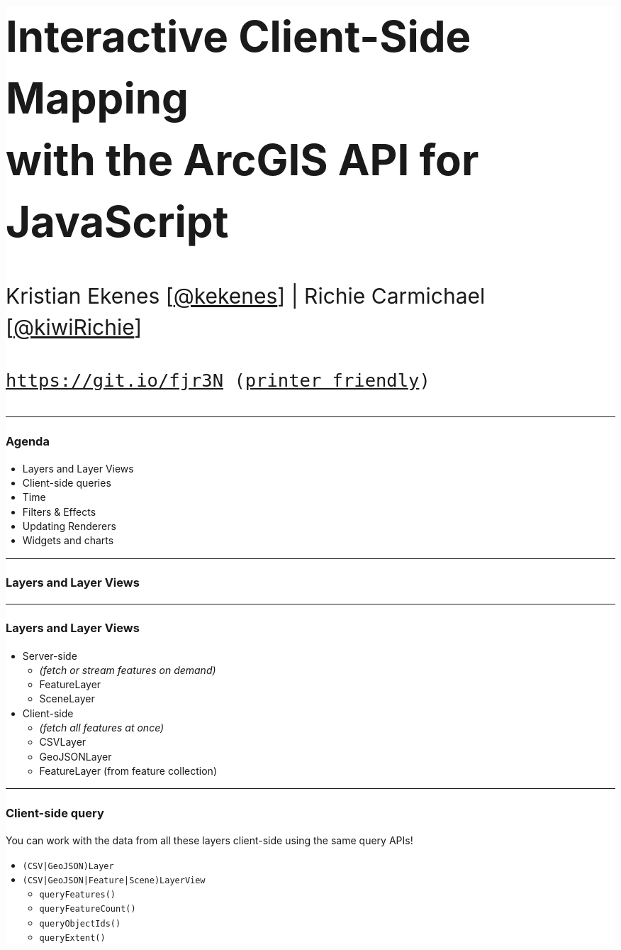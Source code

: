 

<h1 style="font-size: 60px;">Interactive Client-Side Mapping<br>with the ArcGIS API for JavaScript</h1>
<p style="font-size: 30px;">Kristian Ekenes [<a href="https://github.com/kekenes">@kekenes</a>] | Richie Carmichael [<a href="https://github.com/kiwiRichie">@kiwiRichie</a>]</p>
<p style="font-size: 30px;"><code><a href="https://git.io/fjr3N">https://git.io/fjr3N</a> (<a href="?print-pdf">printer friendly</a>)</code></p>

---


### Agenda

- Layers and Layer Views
- Client-side queries
- Time
- Filters & Effects
- Updating Renderers
- Widgets and charts

---



### Layers and Layer Views

---


### Layers and Layer Views

- Server-side
  - _(fetch or stream features on demand)_
  - FeatureLayer
  - SceneLayer
- Client-side
  - _(fetch all features at once)_
  - CSVLayer
  - GeoJSONLayer
  - FeatureLayer (from feature collection)

---


### Client-side query

You can work with the data from all these layers client-side using the same query APIs!

- `(CSV|GeoJSON)Layer`
- `(CSV|GeoJSON|Feature|Scene)LayerView`
  - `queryFeatures()`
  - `queryFeatureCount()`
  - `queryObjectIds()`
  - `queryExtent()`
